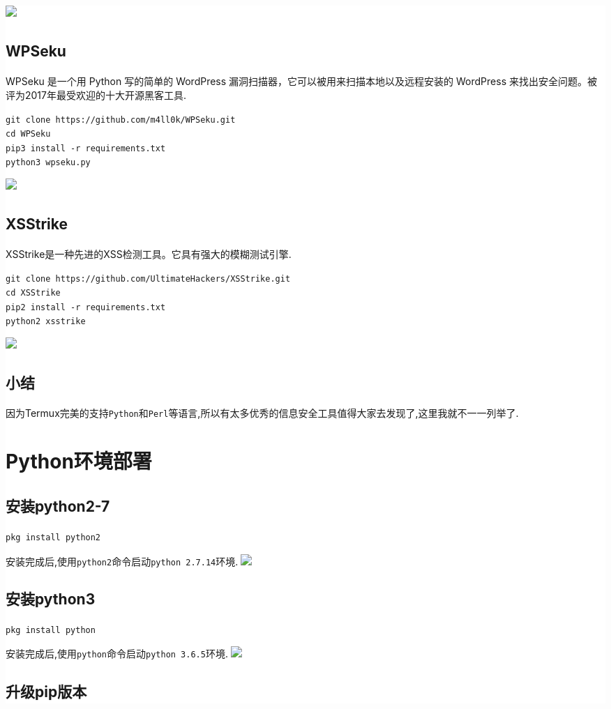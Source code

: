 
![](https://image.3001.net/images/20180502/152526900352.png)

## WPSeku

WPSeku 是一个用 Python 写的简单的 WordPress 漏洞扫描器，它可以被用来扫描本地以及远程安装的 WordPress 来找出安全问题。被评为2017年最受欢迎的十大开源黑客工具.

    git clone https://github.com/m4ll0k/WPSeku.git
    cd WPSeku
    pip3 install -r requirements.txt
    python3 wpseku.py


![](https://image.3001.net/images/20180502/15252705506839.png)

## XSStrike

XSStrike是一种先进的XSS检测工具。它具有强大的模糊测试引擎.  

    git clone https://github.com/UltimateHackers/XSStrike.git
    cd XSStrike
    pip2 install -r requirements.txt
    python2 xsstrike


![](https://image.3001.net/images/20180502/15252722868294.png)

## 小结

因为Termux完美的支持`Python`和`Perl`等语言,所以有太多优秀的信息安全工具值得大家去发现了,这里我就不一一列举了.

# Python环境部署

## 安装python2-7

    pkg install python2


安装完成后,使用`python2`命令启动`python 2.7.14`环境.
![](https://image.3001.net/images/20180501/15251677413951.png)

## 安装python3

    pkg install python


安装完成后,使用`python`命令启动`python 3.6.5`环境.
![](https://image.3001.net/images/20180501/152516780621.png)

## 升级pip版本
